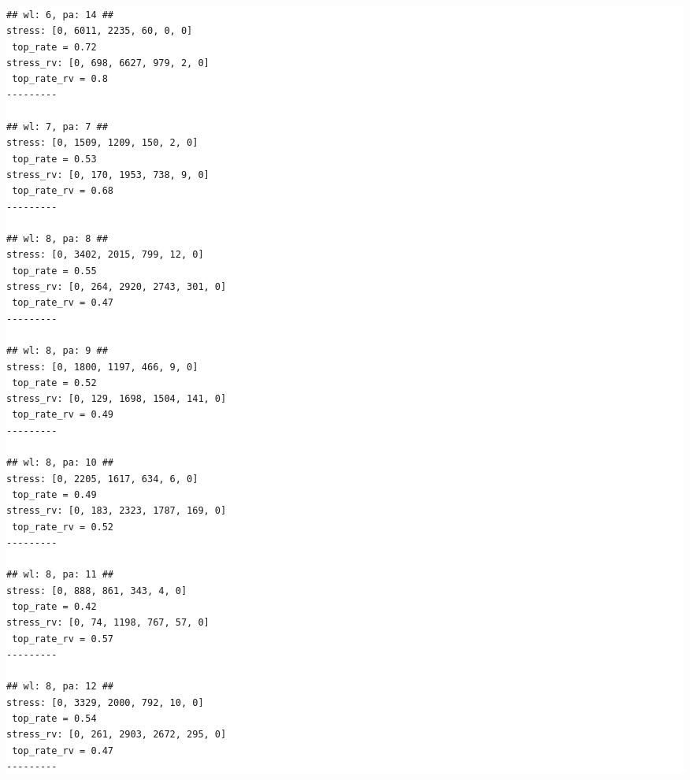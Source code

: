     ## wl: 6, pa: 14 ##
    stress: [0, 6011, 2235, 60, 0, 0]
     top_rate = 0.72
    stress_rv: [0, 698, 6627, 979, 2, 0]
     top_rate_rv = 0.8
    ---------
    
    ## wl: 7, pa: 7 ##
    stress: [0, 1509, 1209, 150, 2, 0]
     top_rate = 0.53
    stress_rv: [0, 170, 1953, 738, 9, 0]
     top_rate_rv = 0.68
    ---------
    
    ## wl: 8, pa: 8 ##
    stress: [0, 3402, 2015, 799, 12, 0]
     top_rate = 0.55
    stress_rv: [0, 264, 2920, 2743, 301, 0]
     top_rate_rv = 0.47
    ---------
    
    ## wl: 8, pa: 9 ##
    stress: [0, 1800, 1197, 466, 9, 0]
     top_rate = 0.52
    stress_rv: [0, 129, 1698, 1504, 141, 0]
     top_rate_rv = 0.49
    ---------
    
    ## wl: 8, pa: 10 ##
    stress: [0, 2205, 1617, 634, 6, 0]
     top_rate = 0.49
    stress_rv: [0, 183, 2323, 1787, 169, 0]
     top_rate_rv = 0.52
    ---------
    
    ## wl: 8, pa: 11 ##
    stress: [0, 888, 861, 343, 4, 0]
     top_rate = 0.42
    stress_rv: [0, 74, 1198, 767, 57, 0]
     top_rate_rv = 0.57
    ---------
    
    ## wl: 8, pa: 12 ##
    stress: [0, 3329, 2000, 792, 10, 0]
     top_rate = 0.54
    stress_rv: [0, 261, 2903, 2672, 295, 0]
     top_rate_rv = 0.47
    ---------
    